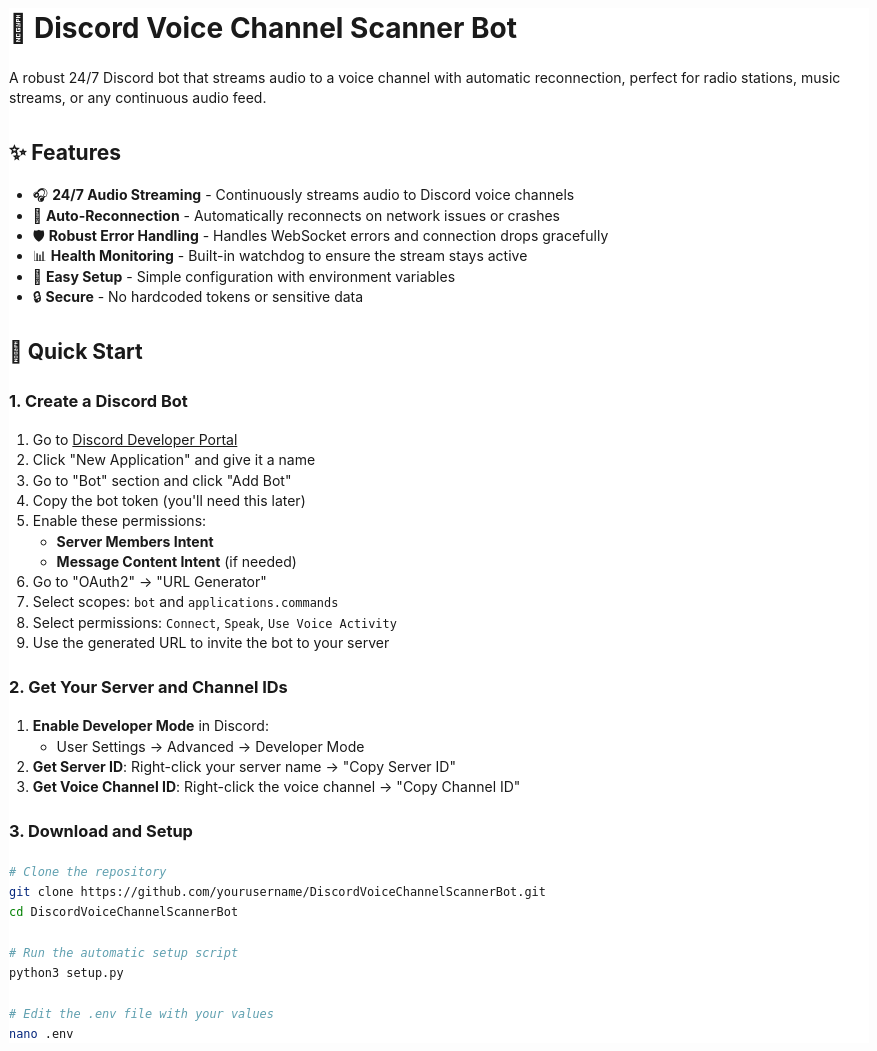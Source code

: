 # 🎵 Discord Voice Channel Scanner Bot

A robust 24/7 Discord bot that streams audio to a voice channel with automatic reconnection, perfect for radio stations, music streams, or any continuous audio feed.

## ✨ Features

- 🎧 **24/7 Audio Streaming** - Continuously streams audio to Discord voice channels
- 🔄 **Auto-Reconnection** - Automatically reconnects on network issues or crashes
- 🛡️ **Robust Error Handling** - Handles WebSocket errors and connection drops gracefully
- 📊 **Health Monitoring** - Built-in watchdog to ensure the stream stays active
- 🚀 **Easy Setup** - Simple configuration with environment variables
- 🔒 **Secure** - No hardcoded tokens or sensitive data

## 🚀 Quick Start

### 1. Create a Discord Bot

1. Go to [Discord Developer Portal](https://discord.com/developers/applications)
2. Click "New Application" and give it a name
3. Go to "Bot" section and click "Add Bot"
4. Copy the bot token (you'll need this later)
5. Enable these permissions:
   - **Server Members Intent**
   - **Message Content Intent** (if needed)
6. Go to "OAuth2" → "URL Generator"
7. Select scopes: `bot` and `applications.commands`
8. Select permissions: `Connect`, `Speak`, `Use Voice Activity`
9. Use the generated URL to invite the bot to your server

### 2. Get Your Server and Channel IDs

1. **Enable Developer Mode** in Discord:
   - User Settings → Advanced → Developer Mode
2. **Get Server ID**: Right-click your server name → "Copy Server ID"
3. **Get Voice Channel ID**: Right-click the voice channel → "Copy Channel ID"

### 3. Download and Setup

```bash
# Clone the repository
git clone https://github.com/yourusername/DiscordVoiceChannelScannerBot.git
cd DiscordVoiceChannelScannerBot

# Run the automatic setup script
python3 setup.py

# Edit the .env file with your values
nano .env
```
